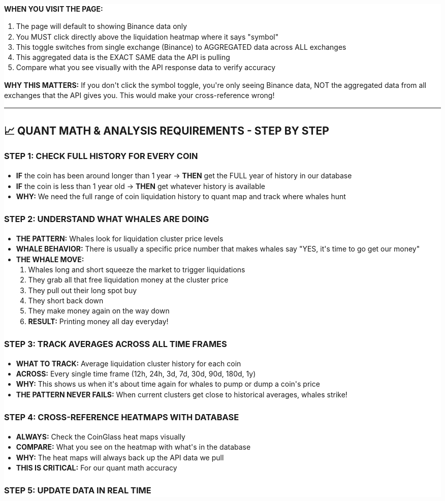 **WHEN YOU VISIT THE PAGE:**

1. The page will default to showing Binance data only
2. You MUST click directly above the liquidation heatmap where it says "symbol"
3. This toggle switches from single exchange (Binance) to AGGREGATED data across ALL exchanges
4. This aggregated data is the EXACT SAME data the API is pulling
5. Compare what you see visually with the API response data to verify accuracy

**WHY THIS MATTERS:** If you don't click the symbol toggle, you're only seeing Binance data, NOT the aggregated data from all exchanges that the API gives you. This would make your cross-reference wrong!

---

## 📈 QUANT MATH & ANALYSIS REQUIREMENTS - STEP BY STEP

### STEP 1: CHECK FULL HISTORY FOR EVERY COIN

- **IF** the coin has been around longer than 1 year → **THEN** get the FULL year of history in our database
- **IF** the coin is less than 1 year old → **THEN** get whatever history is available
- **WHY:** We need the full range of coin liquidation history to quant map and track where whales hunt

### STEP 2: UNDERSTAND WHAT WHALES ARE DOING

- **THE PATTERN:** Whales look for liquidation cluster price levels
- **WHALE BEHAVIOR:** There is usually a specific price number that makes whales say "YES, it's time to go get our money"
- **THE WHALE MOVE:**
  1. Whales long and short squeeze the market to trigger liquidations
  2. They grab all that free liquidation money at the cluster price
  3. They pull out their long spot buy
  4. They short back down
  5. They make money again on the way down
  6. **RESULT:** Printing money all day everyday!

### STEP 3: TRACK AVERAGES ACROSS ALL TIME FRAMES

- **WHAT TO TRACK:** Average liquidation cluster history for each coin
- **ACROSS:** Every single time frame (12h, 24h, 3d, 7d, 30d, 90d, 180d, 1y)
- **WHY:** This shows us when it's about time again for whales to pump or dump a coin's price
- **THE PATTERN NEVER FAILS:** When current clusters get close to historical averages, whales strike!

### STEP 4: CROSS-REFERENCE HEATMAPS WITH DATABASE

- **ALWAYS:** Check the CoinGlass heat maps visually
- **COMPARE:** What you see on the heatmap with what's in the database
- **WHY:** The heat maps will always back up the API data we pull
- **THIS IS CRITICAL:** For our quant math accuracy

### STEP 5: UPDATE DATA IN REAL TIME
